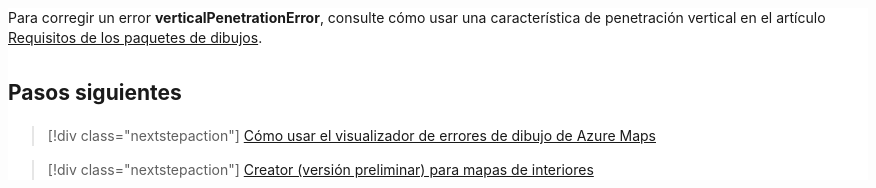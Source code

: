 Para corregir un error **verticalPenetrationError**, consulte cómo usar una característica de penetración vertical en el artículo [Requisitos de los paquetes de dibujos](drawing-requirements.md).

## <a name="next-steps"></a>Pasos siguientes

> [!div class="nextstepaction"]
> [Cómo usar el visualizador de errores de dibujo de Azure Maps](drawing-error-visualizer.md)

> [!div class="nextstepaction"]
> [Creator (versión preliminar) para mapas de interiores](creator-indoor-maps.md)